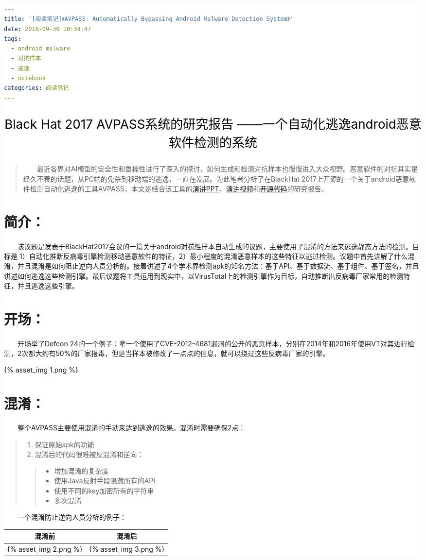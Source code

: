 ```yaml
---
title: '[阅读笔记]《AVPASS: Automatically Bypassing Android Malware Detection System》'
date: 2018-09-30 10:34:47
tags:
  - android malware
  - 对抗样本
  - 逃逸
  - notebook
categories: 阅读笔记
---
```


<p align = "center" style="color:black;font-size:26px;">Black Hat 2017 AVPASS系统的研究报告
——一个自动化逃逸android恶意软件检测的系统</p>

> &emsp;&emsp;最近各界对AI模型的安全性和鲁棒性进行了深入的探讨，如何生成和检测对抗样本也慢慢进入大众视野。恶意软件的对抗其实是经久不衰的话题，从PC端的免杀到移动端的逃逸，一直在发展。为此笔者分析了在BlackHat 2017上开源的一个关于android恶意软件检测自动化逃逸的工具AVPASS，本文是结合该工具的[演讲PPT](https://www.blackhat.com/docs/us-17/thursday/us-17-Jung-AVPASS-Leaking-And-Bypassing-Anitvirus-Detection-Model-Automatically.pdf)、[演讲视频](https://www.youtube.com/watch?v=kXf5RI4tcMo)和[~~开源代码~~](https://github.com/sslab-gatech/avpass)的研究报告。

# 简介：

&emsp;&emsp;该议题是发表于BlackHat2017会议的一篇关于android对抗性样本自动生成的议题，主要使用了混淆的方法来逃逸静态方法的检测。目标是 1）自动化推断反病毒引擎检测移动恶意软件的特征，2）最小程度的混淆恶意样本的这些特征以逃过检测。议题中首先讲解了什么混淆，并且混淆是如何阻止逆向人员分析的。接着讲述了4个学术界检测apk的知名方法：基于API、基于数据流、基于组件、基于签名，并且讲述如何逃逸这些检测引擎。最后议题将工具运用到现实中，以VirusTotal上的检测引擎作为目标，自动推断出反病毒厂家常用的检测特征，并且逃逸这些引擎。



# 开场：

&emsp;&emsp;开场举了Defcon 24的一个例子：拿一个使用了CVE-2012-4681漏洞的公开的恶意样本，分别在2014年和2016年使用VT对其进行检测，2次都大约有50%的厂家报毒，但是当样本被修改了一点点的信息，就可以绕过这些反病毒厂家的引擎。

{% asset_img 1.png %}

# 混淆：

&emsp;&emsp;整个AVPASS主要使用混淆的手动来达到逃逸的效果。混淆时需要确保2点：

>1. 保证原始apk的功能
>2. 混淆后的代码很难被反混淆和逆向：
>>- 增加混淆的复杂度
>>- 使用Java反射手段隐藏所有的API
>>- 使用不同的key加密所有的字符串
>>- 多次混淆

&emsp;&emsp;一个混淆防止逆向人员分析的例子：

|混淆前|混淆后|
|:-:|:-:|
|{% asset_img 2.png %}|{% asset_img 3.png %}|
